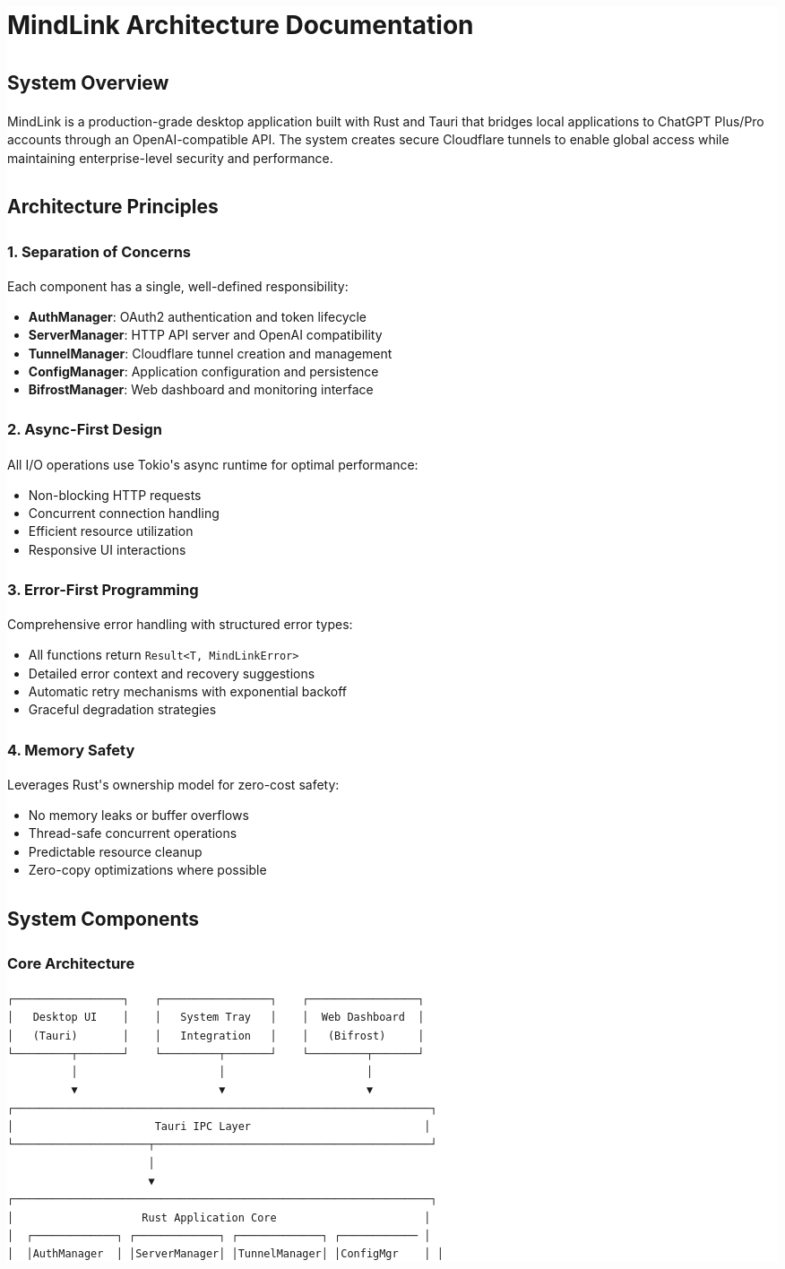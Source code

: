 # MindLink Architecture Documentation

## System Overview

MindLink is a production-grade desktop application built with Rust and Tauri that bridges local applications to ChatGPT Plus/Pro accounts through an OpenAI-compatible API. The system creates secure Cloudflare tunnels to enable global access while maintaining enterprise-level security and performance.

## Architecture Principles

### 1. **Separation of Concerns**
Each component has a single, well-defined responsibility:
- **AuthManager**: OAuth2 authentication and token lifecycle
- **ServerManager**: HTTP API server and OpenAI compatibility
- **TunnelManager**: Cloudflare tunnel creation and management
- **ConfigManager**: Application configuration and persistence
- **BifrostManager**: Web dashboard and monitoring interface

### 2. **Async-First Design**
All I/O operations use Tokio's async runtime for optimal performance:
- Non-blocking HTTP requests
- Concurrent connection handling
- Efficient resource utilization
- Responsive UI interactions

### 3. **Error-First Programming**
Comprehensive error handling with structured error types:
- All functions return `Result<T, MindLinkError>`
- Detailed error context and recovery suggestions
- Automatic retry mechanisms with exponential backoff
- Graceful degradation strategies

### 4. **Memory Safety**
Leverages Rust's ownership model for zero-cost safety:
- No memory leaks or buffer overflows
- Thread-safe concurrent operations
- Predictable resource cleanup
- Zero-copy optimizations where possible

## System Components

### Core Architecture

```
┌─────────────────┐    ┌─────────────────┐    ┌─────────────────┐
│   Desktop UI    │    │   System Tray   │    │  Web Dashboard  │
│   (Tauri)       │    │   Integration   │    │   (Bifrost)     │
└─────────┬───────┘    └─────────┬───────┘    └─────────┬───────┘
          │                      │                      │
          ▼                      ▼                      ▼
┌─────────────────────────────────────────────────────────────────┐
│                      Tauri IPC Layer                           │
└─────────────────────┬───────────────────────────────────────────┘
                      │
                      ▼
┌─────────────────────────────────────────────────────────────────┐
│                    Rust Application Core                       │
│  ┌─────────────┐ ┌─────────────┐ ┌─────────────┐ ┌──────────── │
│  │AuthManager  │ │ServerManager│ │TunnelManager│ │ConfigMgr    │ │
```